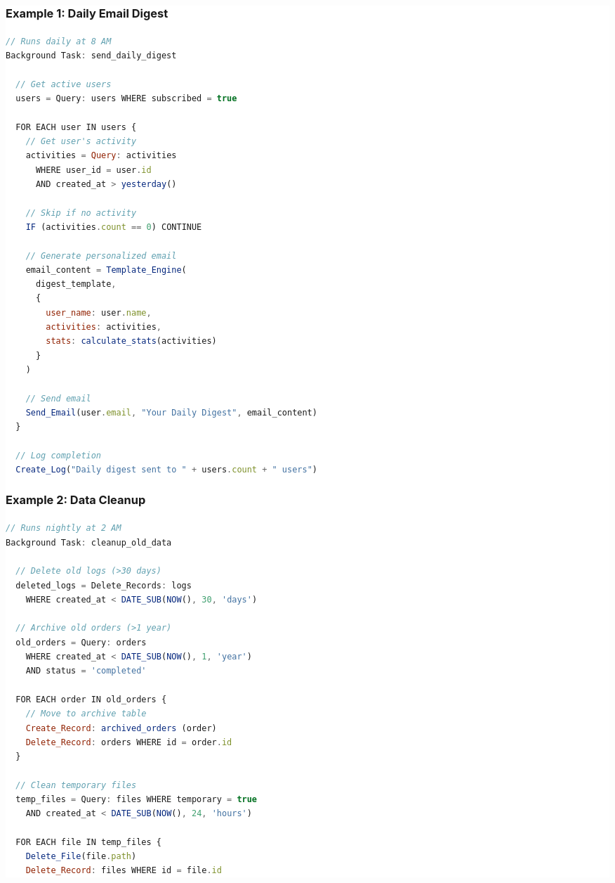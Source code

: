 ### Example 1: Daily Email Digest

```javascript
// Runs daily at 8 AM
Background Task: send_daily_digest
  
  // Get active users
  users = Query: users WHERE subscribed = true
  
  FOR EACH user IN users {
    // Get user's activity
    activities = Query: activities 
      WHERE user_id = user.id 
      AND created_at > yesterday()
    
    // Skip if no activity
    IF (activities.count == 0) CONTINUE
    
    // Generate personalized email
    email_content = Template_Engine(
      digest_template,
      {
        user_name: user.name,
        activities: activities,
        stats: calculate_stats(activities)
      }
    )
    
    // Send email
    Send_Email(user.email, "Your Daily Digest", email_content)
  }
  
  // Log completion
  Create_Log("Daily digest sent to " + users.count + " users")
```

### Example 2: Data Cleanup

```javascript
// Runs nightly at 2 AM
Background Task: cleanup_old_data
  
  // Delete old logs (>30 days)
  deleted_logs = Delete_Records: logs 
    WHERE created_at < DATE_SUB(NOW(), 30, 'days')
  
  // Archive old orders (>1 year)
  old_orders = Query: orders 
    WHERE created_at < DATE_SUB(NOW(), 1, 'year')
    AND status = 'completed'
  
  FOR EACH order IN old_orders {
    // Move to archive table
    Create_Record: archived_orders (order)
    Delete_Record: orders WHERE id = order.id
  }
  
  // Clean temporary files
  temp_files = Query: files WHERE temporary = true
    AND created_at < DATE_SUB(NOW(), 24, 'hours')
  
  FOR EACH file IN temp_files {
    Delete_File(file.path)
    Delete_Record: files WHERE id = file.id
```